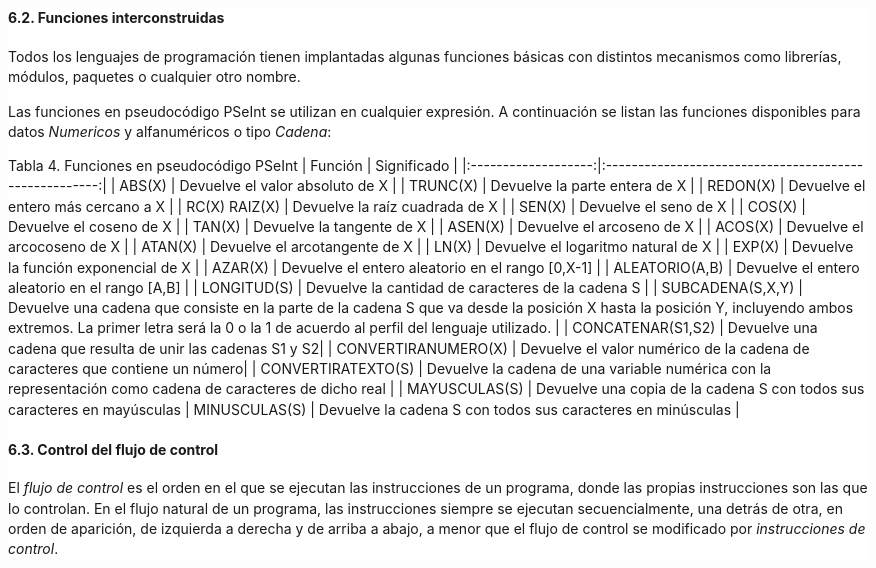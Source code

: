 #### 6.2. Funciones interconstruidas

Todos los lenguajes de programación tienen implantadas algunas funciones básicas con distintos mecanismos como librerías, módulos, paquetes o cualquier otro nombre.

Las funciones en pseudocódigo PSeInt se utilizan en cualquier expresión. A continuación se listan las funciones disponibles para datos *Numericos* y alfanuméricos o tipo *Cadena*:

Tabla 4. Funciones en pseudocódigo PSeInt
| Función             | Significado                                            |
|:-------------------:|:------------------------------------------------------:|
| ABS(X)              | Devuelve el valor absoluto de X                        |
| TRUNC(X)            | Devuelve la parte entera de X                          |
| REDON(X)            | Devuelve el entero más cercano a X                     |
| RC(X) RAIZ(X)       | Devuelve la raíz cuadrada de X                         |
| SEN(X)              | Devuelve el seno de X                                  |
| COS(X)              | Devuelve el coseno de X                                |
| TAN(X)              | Devuelve la tangente de X                              |
| ASEN(X)             | Devuelve el arcoseno de X                              |
| ACOS(X)             | Devuelve el arcocoseno de X                            |
| ATAN(X)             | Devuelve el arcotangente de X                          |
| LN(X)               | Devuelve el logaritmo natural de X                     |
| EXP(X)              | Devuelve la función exponencial de X                   |
| AZAR(X)             | Devuelve el entero aleatorio en el rango [0,X-1]       |
| ALEATORIO(A,B)      | Devuelve el entero aleatorio en el rango [A,B]         |
| LONGITUD(S)         | Devuelve la cantidad de caracteres de la cadena S      |
| SUBCADENA(S,X,Y)    | Devuelve una cadena que consiste en la parte de la cadena S que va desde la posición X hasta la posición Y, incluyendo ambos extremos. La primer letra será la 0 o la 1 de acuerdo al perfil del lenguaje utilizado. |
| CONCATENAR(S1,S2)   | Devuelve una cadena que resulta de unir las cadenas S1 y S2|
| CONVERTIRANUMERO(X) | Devuelve el valor numérico de la cadena de caracteres que contiene un número|
| CONVERTIRATEXTO(S)  | Devuelve la cadena de una variable numérica con la representación como cadena de caracteres de dicho real |
| MAYUSCULAS(S)       | Devuelve una copia de la cadena S con todos sus caracteres en mayúsculas               | MINUSCULAS(S)       | Devuelve la cadena S con todos sus caracteres en minúsculas |

#### 6.3. Control del flujo de control

El *flujo de control* es el orden en el que se ejecutan las instrucciones de un programa, donde las propias instrucciones son las que lo controlan. En el flujo natural de un programa, las instrucciones siempre se ejecutan secuencialmente, una detrás de otra, en orden de aparición, de izquierda a derecha y de arriba a abajo, a menor que el flujo de control se modificado por *instrucciones de control*.


[^1]: PseInt. <https://pseint.sourceforge.net/>
[^2]: Online historical encyclopaedia of programming languages. <https://hopl.info/>
[^3]: PseInt. <https://pseint.sourceforge.net/>
[^4]: Ibañez Reyes, K. D., Lemus Véliz, G. M., Mcknight Cuyuche, K. P., & Villareal Santos, D. J. (s.f.). Historia de Pseint. Blog. Consultado en <https://sites.google.com/site/portafolio4bd8/historia-de-pseint>.